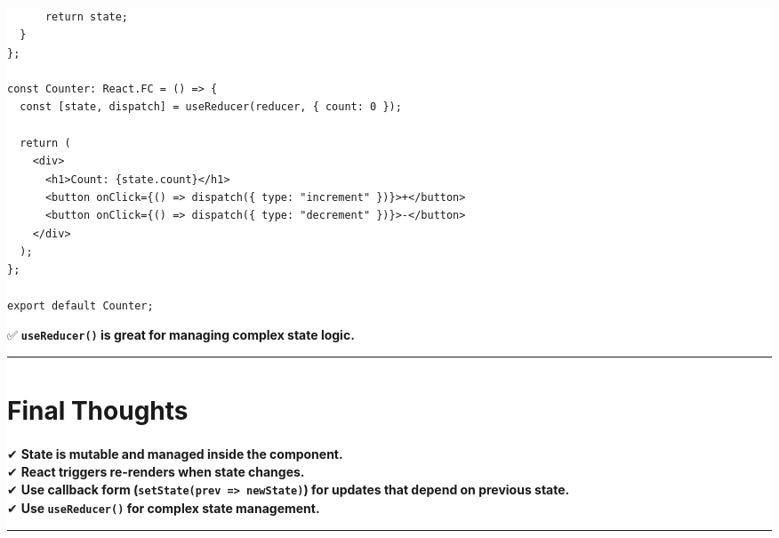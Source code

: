 ```tsx
      return state;
  }
};

const Counter: React.FC = () => {
  const [state, dispatch] = useReducer(reducer, { count: 0 });

  return (
    <div>
      <h1>Count: {state.count}</h1>
      <button onClick={() => dispatch({ type: "increment" })}>+</button>
      <button onClick={() => dispatch({ type: "decrement" })}>-</button>
    </div>
  );
};

export default Counter;
```
✅ **`useReducer()` is great for managing complex state logic.**

---

# **Final Thoughts**
✔ **State is mutable and managed inside the component.**  
✔ **React triggers re-renders when state changes.**  
✔ **Use callback form (`setState(prev => newState)`) for updates that depend on previous state.**  
✔ **Use `useReducer()` for complex state management.**  

---